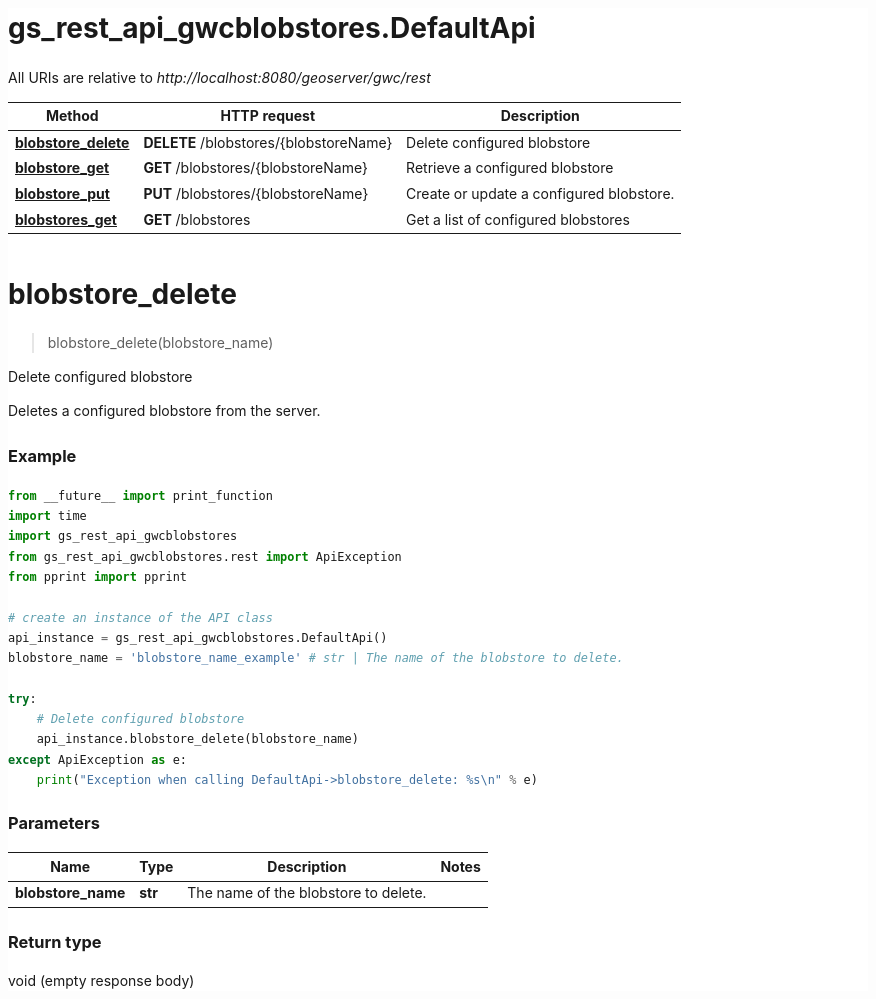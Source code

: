 # gs_rest_api_gwcblobstores.DefaultApi

All URIs are relative to *http://localhost:8080/geoserver/gwc/rest*

Method | HTTP request | Description
------------- | ------------- | -------------
[**blobstore_delete**](DefaultApi.md#blobstore_delete) | **DELETE** /blobstores/{blobstoreName} | Delete configured blobstore
[**blobstore_get**](DefaultApi.md#blobstore_get) | **GET** /blobstores/{blobstoreName} | Retrieve a configured blobstore
[**blobstore_put**](DefaultApi.md#blobstore_put) | **PUT** /blobstores/{blobstoreName} | Create or update a configured blobstore.
[**blobstores_get**](DefaultApi.md#blobstores_get) | **GET** /blobstores | Get a list of configured blobstores

# **blobstore_delete**
> blobstore_delete(blobstore_name)

Delete configured blobstore

Deletes a configured blobstore from the server.

### Example
```python
from __future__ import print_function
import time
import gs_rest_api_gwcblobstores
from gs_rest_api_gwcblobstores.rest import ApiException
from pprint import pprint

# create an instance of the API class
api_instance = gs_rest_api_gwcblobstores.DefaultApi()
blobstore_name = 'blobstore_name_example' # str | The name of the blobstore to delete.

try:
    # Delete configured blobstore
    api_instance.blobstore_delete(blobstore_name)
except ApiException as e:
    print("Exception when calling DefaultApi->blobstore_delete: %s\n" % e)
```

### Parameters

Name | Type | Description  | Notes
------------- | ------------- | ------------- | -------------
 **blobstore_name** | **str**| The name of the blobstore to delete. | 

### Return type

void (empty response body)
